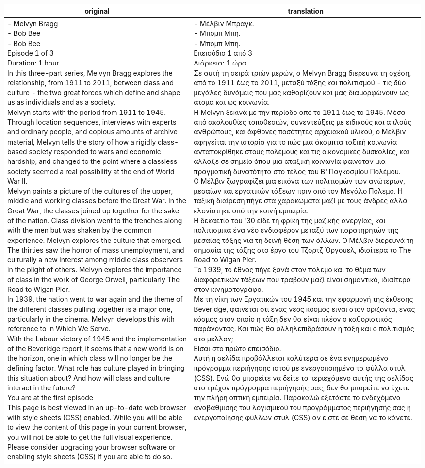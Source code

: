 | original | translation |
|----------|-------------|
| - Melvyn Bragg<br/>- Bob Bee<br/>- Bob Bee<br/>Episode 1 of 3<br/>Duration: 1 hour<br/>In this three-part series, Melvyn Bragg explores the relationship, from 1911 to 2011, between class and culture - the two great forces which define and shape us as individuals and as a society.<br/>Melvyn starts with the period from 1911 to 1945. Through location sequences, interviews with experts and ordinary people, and copious amounts of archive material, Melvyn tells the story of how a rigidly class-based society responded to wars and economic hardship, and changed to the point where a classless society seemed a real possibility at the end of World War II.<br/>Melvyn paints a picture of the cultures of the upper, middle and working classes before the Great War. In the Great War, the classes joined up together for the sake of the nation. Class division went to the trenches along with the men but was shaken by the common experience. Melvyn explores the culture that emerged.<br/>The thirties saw the horror of mass unemployment, and culturally a new interest among middle class observers in the plight of others. Melvyn explores the importance of class in the work of George Orwell, particularly The Road to Wigan Pier.<br/>In 1939, the nation went to war again and the theme of the different classes pulling together is a major one, particularly in the cinema. Melvyn develops this with reference to In Which We Serve.<br/>With the Labour victory of 1945 and the implementation of the Beveridge report, it seems that a new world is on the horizon, one in which class will no longer be the defining factor. What role has culture played in bringing this situation about? And how will class and culture interact in the future?<br/>You are at the first episode<br/>This page is best viewed in an up-to-date web browser with style sheets (CSS) enabled. While you will be able to view the content of this page in your current browser, you will not be able to get the full visual experience. Please consider upgrading your browser software or enabling style sheets (CSS) if you are able to do so. | - Μέλβιν Μπραγκ.<br/>- Μπομπ Μπη.<br/>- Μπομπ Μπη.<br/>Επεισόδιο 1 από 3<br/>Διάρκεια: 1 ώρα<br/>Σε αυτή τη σειρά τριών μερών, ο Melvyn Bragg διερευνά τη σχέση, από το 1911 έως το 2011, μεταξύ τάξης και πολιτισμού - τις δύο μεγάλες δυνάμεις που μας καθορίζουν και μας διαμορφώνουν ως άτομα και ως κοινωνία.<br/>Η Melvyn ξεκινά με την περίοδο από το 1911 έως το 1945. Μέσα από ακολουθίες τοποθεσιών, συνεντεύξεις με ειδικούς και απλούς ανθρώπους, και άφθονες ποσότητες αρχειακού υλικού, ο Μέλβιν αφηγείται την ιστορία για το πώς μια άκαμπτα ταξική κοινωνία ανταποκρίθηκε στους πολέμους και τις οικονομικές δυσκολίες, και άλλαξε σε σημείο όπου μια αταξική κοινωνία φαινόταν μια πραγματική δυνατότητα στο τέλος του Β' Παγκοσμίου Πολέμου.<br/>Ο Μέλβιν ζωγραφίζει μια εικόνα των πολιτισμών των ανώτερων, μεσαίων και εργατικών τάξεων πριν από τον Μεγάλο Πόλεμο. Η ταξική διαίρεση πήγε στα χαρακώματα μαζί με τους άνδρες αλλά κλονίστηκε από την κοινή εμπειρία.<br/>Η δεκαετία του '30 είδε τη φρίκη της μαζικής ανεργίας, και πολιτισμικά ένα νέο ενδιαφέρον μεταξύ των παρατηρητών της μεσαίας τάξης για τη δεινή θέση των άλλων. Ο Μέλβιν διερευνά τη σημασία της τάξης στο έργο του Τζορτζ Όργουελ, ιδιαίτερα το The Road to Wigan Pier.<br/>Το 1939, το έθνος πήγε ξανά στον πόλεμο και το θέμα των διαφορετικών τάξεων που τραβούν μαζί είναι σημαντικό, ιδιαίτερα στον κινηματογράφο.<br/>Με τη νίκη των Εργατικών του 1945 και την εφαρμογή της έκθεσης Beveridge, φαίνεται ότι ένας νέος κόσμος είναι στον ορίζοντα, ένας κόσμος στον οποίο η τάξη δεν θα είναι πλέον ο καθοριστικός παράγοντας. Και πώς θα αλληλεπιδράσουν η τάξη και ο πολιτισμός στο μέλλον;<br/>Είσαι στο πρώτο επεισόδιο.<br/>Αυτή η σελίδα προβάλλεται καλύτερα σε ένα ενημερωμένο πρόγραμμα περιήγησης ιστού με ενεργοποιημένα τα φύλλα στυλ (CSS). Ενώ θα μπορείτε να δείτε το περιεχόμενο αυτής της σελίδας στο τρέχον πρόγραμμα περιήγησής σας, δεν θα μπορείτε να έχετε την πλήρη οπτική εμπειρία. Παρακαλώ εξετάστε το ενδεχόμενο αναβάθμισης του λογισμικού του προγράμματος περιήγησής σας ή ενεργοποίησης φύλλων στυλ (CSS) αν είστε σε θέση να το κάνετε. |